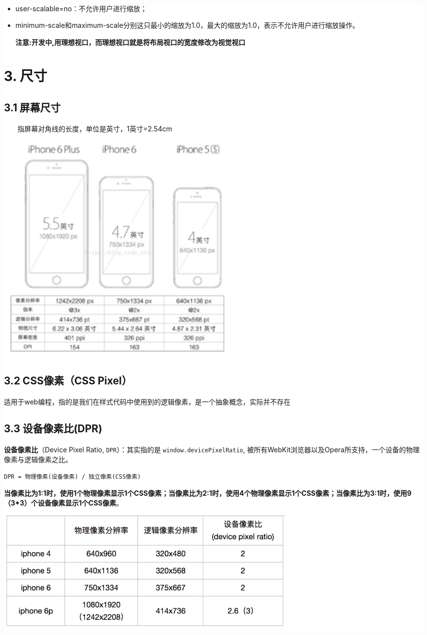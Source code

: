 - user-scalable=no：不允许用户进行缩放；
  
- minimum-scale和maximum-scale分别这只最小的缩放为1.0，最大的缩放为1.0，表示不允许用户进行缩放操作。

  **注意:开发中,用理想视口，而理想视口就是将布局视口的宽度修改为视觉视口**
# 3. 尺寸

## 3.1 屏幕尺寸

　　指屏幕对角线的长度，单位是英寸，1英寸=2.54cm

<img src="media/1457056464.png" style="zoom:150%;" /> 

## 3.2 **CSS像素（CSS Pixel）**

适用于web编程，指的是我们在样式代码中使用到的逻辑像素，是一个抽象概念，实际并不存在

## 3.3 设备像素比(DPR)

**设备像素比**（Device Pixel Ratio, `DPR`）：其实指的是 `window.devicePixelRatio`, 被所有WebKit浏览器以及Opera所支持，一个设备的物理像素与逻辑像素之比。

```undefined
DPR = 物理像素(设备像素) / 独立像素(CSS像素)
```

**当像素比为1:1时，使用1个物理像素显示1个CSS像素；当像素比为2:1时，使用4个物理像素显示1个CSS像素；当像素比为3:1时，使用9（3\*3）个设备像素显示1个CSS像素**。

![image-20210820122105541](media/image-20210820122105541.png) 
